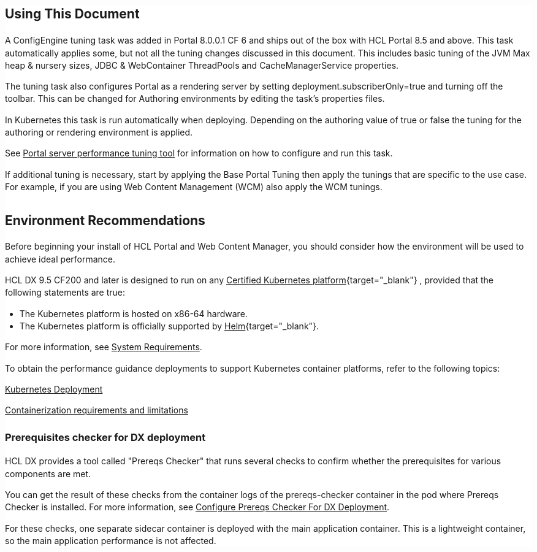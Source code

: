 ## Using This Document

A ConfigEngine tuning task was added in Portal 8.0.0.1 CF 6 and ships out of the box with HCL Portal 8.5 and above. This task automatically applies some, but not all the tuning changes discussed in this document. This includes basic tuning of the JVM Max heap & nursery sizes, JDBC & WebContainer ThreadPools and CacheManagerService properties.

The tuning task also configures Portal as a rendering server by setting deployment.subscriberOnly=true and turning off the toolbar. This can be changed for Authoring environments by editing the task’s properties files.

In Kubernetes this task is run automatically when deploying. Depending on the authoring value of true or false the tuning for the authoring or rendering environment is applied.

See [Portal server performance tuning tool](../../../deploy_dx/manage/tune_servers/wp_tune_tool.md) for information on how to configure and run this task.

If additional tuning is necessary, start by applying the Base Portal Tuning then apply the tunings that are specific to the use case. For example, if you are using Web Content Management (WCM) also apply the WCM tunings.

## Environment Recommendations

Before beginning your install of HCL Portal and Web Content Manager, you should consider how the environment will be used to achieve ideal performance.

HCL DX 9.5 CF200 and later is designed to run on any [Certified Kubernetes platform](https://www.cncf.io/certification/software-conformance){target="_blank"} , provided that the following statements are true:

- The Kubernetes platform is hosted on x86-64 hardware.
- The Kubernetes platform is officially supported by [Helm](https://helm.sh/docs/topics/kubernetes_distros/){target="_blank"}.

For more information, see [System Requirements](../../../get_started/system_requirements/index.md).

To obtain the performance guidance deployments to support Kubernetes container platforms, refer to the following topics:

[Kubernetes Deployment](../../../get_started/plan_deployment/container_deployment/index.md)

[Containerization requirements and limitations](../../../get_started/plan_deployment/container_deployment/limitations_requirements.md)

### Prerequisites checker for DX deployment

HCL DX provides a tool called "Prereqs Checker" that runs several checks to confirm whether the prerequisites for various components are met.

You can get the result of these checks from the container logs of the prereqs-checker container in the pod where Prereqs Checker is installed. For more information, see [Configure Prereqs Checker For DX Deployment](../../../deploy_dx/install/container/helm_deployment/preparation/optional_tasks/optional-core-prereqs-checker.md).

For these checks, one separate sidecar container is deployed with the main application container. This is a lightweight container, so the main application performance is not affected.
